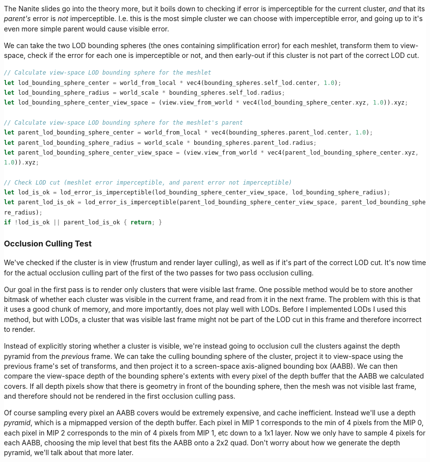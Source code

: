 The Nanite slides go into the theory more, but it boils down to checking if error is imperceptible for the current cluster, _and_ that its _parent's_ error is _not_ imperceptible. I.e. this is the most simple cluster we can choose with imperceptible error, and going up to it's even more simple parent would cause visible error.

We can take the two LOD bounding spheres (the ones containing simplification error) for each meshlet, transform them to view-space, check if the error for each one is imperceptible or not, and then early-out if this cluster is not part of the correct LOD cut.

```rust
// Calculate view-space LOD bounding sphere for the meshlet
let lod_bounding_sphere_center = world_from_local * vec4(bounding_spheres.self_lod.center, 1.0);
let lod_bounding_sphere_radius = world_scale * bounding_spheres.self_lod.radius;
let lod_bounding_sphere_center_view_space = (view.view_from_world * vec4(lod_bounding_sphere_center.xyz, 1.0)).xyz;

// Calculate view-space LOD bounding sphere for the meshlet's parent
let parent_lod_bounding_sphere_center = world_from_local * vec4(bounding_spheres.parent_lod.center, 1.0);
let parent_lod_bounding_sphere_radius = world_scale * bounding_spheres.parent_lod.radius;
let parent_lod_bounding_sphere_center_view_space = (view.view_from_world * vec4(parent_lod_bounding_sphere_center.xyz, 1.0)).xyz;

// Check LOD cut (meshlet error imperceptible, and parent error not imperceptible)
let lod_is_ok = lod_error_is_imperceptible(lod_bounding_sphere_center_view_space, lod_bounding_sphere_radius);
let parent_lod_is_ok = lod_error_is_imperceptible(parent_lod_bounding_sphere_center_view_space, parent_lod_bounding_sphere_radius);
if !lod_is_ok || parent_lod_is_ok { return; }
```

### Occlusion Culling Test

We've checked if the cluster is in view (frustum and render layer culling), as well as if it's part of the correct LOD cut. It's now time for the actual occlusion culling part of the first of the two passes for two pass occlusion culling.

Our goal in the first pass is to render only clusters that were visible last frame. One possible method would be to store another bitmask of whether each cluster was visible in the current frame, and read from it in the next frame. The problem with this is that it uses a good chunk of memory, and more importantly, does not play well with LODs. Before I implemented LODs I used this method, but with LODs, a cluster that was visible last frame might not be part of the LOD cut in this frame and therefore incorrect to render.

Instead of explicitly storing whether a cluster is visible, we're instead going to occlusion cull the clusters against the depth pyramid from the _previous_ frame. We can take the culling bounding sphere of the cluster, project it to view-space using the previous frame's set of transforms, and then project it to a screen-space axis-aligned bounding box (AABB). We can then compare the view-space depth of the bounding sphere's extents with every pixel of the depth buffer that the AABB we calculated covers. If all depth pixels show that there is geometry in front of the bounding sphere, then the mesh was not visible last frame, and therefore should not be rendered in the first occlusion culling pass.

Of course sampling every pixel an AABB covers would be extremely expensive, and cache inefficient. Instead we'll use a depth _pyramid_, which is a mipmapped version of the depth buffer. Each pixel in MIP 1 corresponds to the min of 4 pixels from the MIP 0, each pixel in MIP 2 corresponds to the min of 4 pixels from MIP 1, etc down to a 1x1 layer. Now we only have to sample 4 pixels for each AABB, choosing the mip level that best fits the AABB onto a 2x2 quad. Don't worry about how we generate the depth pyramid, we'll talk about that more later.

